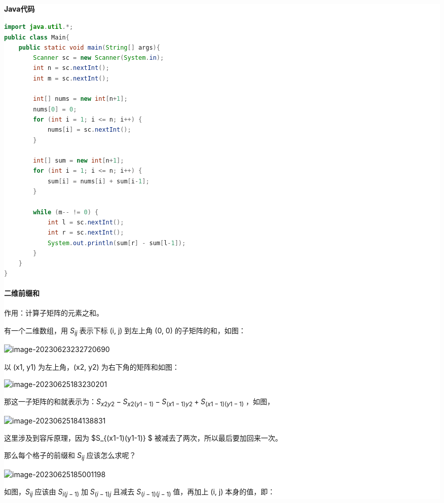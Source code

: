 **Java代码**

```java
import java.util.*;
public class Main{
    public static void main(String[] args){
        Scanner sc = new Scanner(System.in);
        int n = sc.nextInt();
        int m = sc.nextInt();
        
        int[] nums = new int[n+1];
        nums[0] = 0;
        for (int i = 1; i <= n; i++) {
            nums[i] = sc.nextInt();
        }
        
        int[] sum = new int[n+1];
        for (int i = 1; i <= n; i++) {
            sum[i] = nums[i] + sum[i-1];
        }
        
        while (m-- != 0) {
            int l = sc.nextInt();
            int r = sc.nextInt();
            System.out.println(sum[r] - sum[l-1]);
        }
    }
}
```



#### 二维前缀和

作用：计算子矩阵的元素之和。

有一个二维数组，用 $S_{ij}$ 表示下标 (i, j) 到左上角 (0, 0) 的子矩阵的和，如图：

![image-20230623232720690](https://gitee.com/LowProfile666/image-bed/raw/master/img/image-20230623232720690.png)

以 (x1, y1) 为左上角，(x2, y2) 为右下角的矩阵和如图：

![image-20230625183230201](https://gitee.com/LowProfile666/image-bed/raw/master/img/image-20230625183230201.png)

那这一子矩阵的和就表示为：$S_{x2y2}-S_{x2(y1-1)}-S_{(x1-1)y2}+S_{(x1-1)(y1-1)}$ ，如图，

![image-20230625184138831](https://gitee.com/LowProfile666/image-bed/raw/master/img/image-20230625184138831.png)

这里涉及到容斥原理，因为 $S_{(x1-1)(y1-1)} $ 被减去了两次，所以最后要加回来一次。

那么每个格子的前缀和 $S_{ij}$ 应该怎么求呢？

![image-20230625185001198](https://gitee.com/LowProfile666/image-bed/raw/master/img/image-20230625185001198.png)

如图，$S_{ij}$ 应该由 $S_{i(j-1)}$ 加 $S_{(i-1)j}$ 且减去 $S_{(i-1)(j-1)}$ 值，再加上 (i, j) 本身的值，即：
